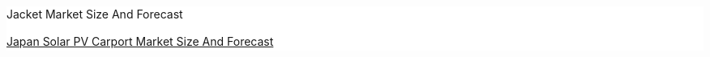 Jacket Market Size And Forecast</a></p><p><a href="https://github.com/Rumay210203/21apr5/blob/main/Solar-PV-Carport-Market/Solar-PV-Carport-Market.md">Japan Solar PV Carport Market Size And Forecast</a></p>

